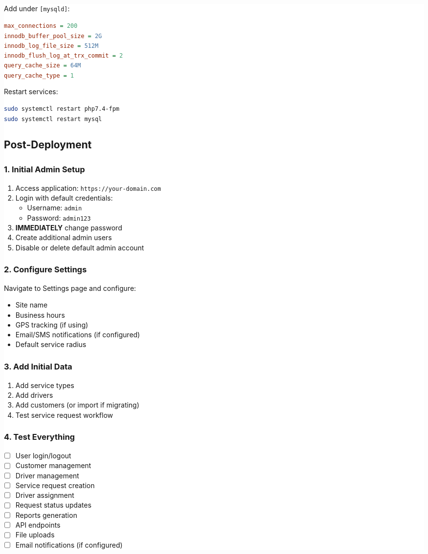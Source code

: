 Add under `[mysqld]`:

```ini
max_connections = 200
innodb_buffer_pool_size = 2G
innodb_log_file_size = 512M
innodb_flush_log_at_trx_commit = 2
query_cache_size = 64M
query_cache_type = 1
```

Restart services:

```bash
sudo systemctl restart php7.4-fpm
sudo systemctl restart mysql
```

## Post-Deployment

### 1. Initial Admin Setup

1. Access application: `https://your-domain.com`
2. Login with default credentials:
   - Username: `admin`
   - Password: `admin123`
3. **IMMEDIATELY** change password
4. Create additional admin users
5. Disable or delete default admin account

### 2. Configure Settings

Navigate to Settings page and configure:
- Site name
- Business hours
- GPS tracking (if using)
- Email/SMS notifications (if configured)
- Default service radius

### 3. Add Initial Data

1. Add service types
2. Add drivers
3. Add customers (or import if migrating)
4. Test service request workflow

### 4. Test Everything

- [ ] User login/logout
- [ ] Customer management
- [ ] Driver management
- [ ] Service request creation
- [ ] Driver assignment
- [ ] Request status updates
- [ ] Reports generation
- [ ] API endpoints
- [ ] File uploads
- [ ] Email notifications (if configured)
